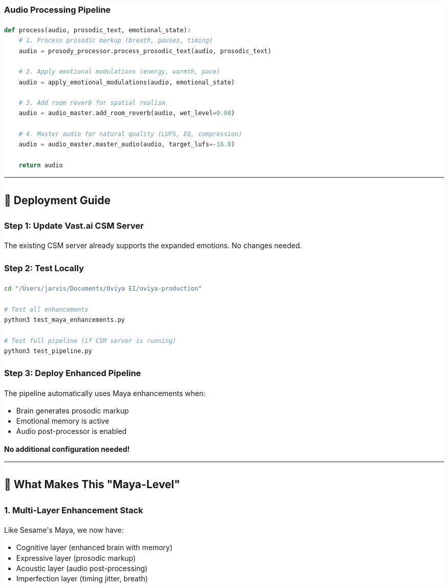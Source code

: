 ### Audio Processing Pipeline

```python
def process(audio, prosodic_text, emotional_state):
    # 1. Process prosodic markup (breath, pauses, timing)
    audio = prosody_processor.process_prosodic_text(audio, prosodic_text)
    
    # 2. Apply emotional modulations (energy, warmth, pace)
    audio = apply_emotional_modulations(audio, emotional_state)
    
    # 3. Add room reverb for spatial realism
    audio = audio_master.add_room_reverb(audio, wet_level=0.08)
    
    # 4. Master audio for natural quality (LUFS, EQ, compression)
    audio = audio_master.master_audio(audio, target_lufs=-16.0)
    
    return audio
```

---

## 🚀 Deployment Guide

### Step 1: Update Vast.ai CSM Server
The existing CSM server already supports the expanded emotions. No changes needed.

### Step 2: Test Locally
```bash
cd "/Users/jarvis/Documents/Oviya EI/oviya-production"

# Test all enhancements
python3 test_maya_enhancements.py

# Test full pipeline (if CSM server is running)
python3 test_pipeline.py
```

### Step 3: Deploy Enhanced Pipeline
The pipeline automatically uses Maya enhancements when:
- Brain generates prosodic markup
- Emotional memory is active
- Audio post-processor is enabled

**No additional configuration needed!**

---

## 🎯 What Makes This "Maya-Level"

### 1. **Multi-Layer Enhancement Stack**
Like Sesame's Maya, we now have:
- Cognitive layer (enhanced brain with memory)
- Expressive layer (prosodic markup)
- Acoustic layer (audio post-processing)
- Imperfection layer (timing jitter, breath)

